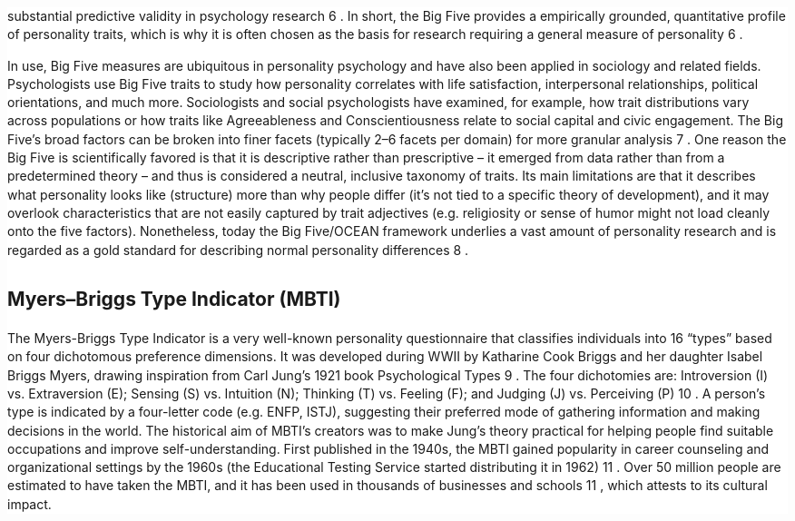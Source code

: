 substantial predictive validity in psychology research 6 . In short, the Big Five provides a empirically
grounded, quantitative profile of personality traits, which is why it is often chosen as the basis for research
requiring a general measure of personality 6 .

In use, Big Five measures are ubiquitous in personality psychology and have also been applied in sociology
and related fields. Psychologists use Big Five traits to study how personality correlates with life satisfaction,
interpersonal relationships, political orientations, and much more. Sociologists and social psychologists
have examined, for example, how trait distributions vary across populations or how traits like
Agreeableness and Conscientiousness relate to social capital and civic engagement. The Big Five’s broad
factors can be broken into finer facets (typically 2–6 facets per domain) for more granular analysis 7 . One
reason the Big Five is scientifically favored is that it is descriptive rather than prescriptive – it emerged
from data rather than from a predetermined theory – and thus is considered a neutral, inclusive taxonomy
of traits. Its main limitations are that it describes what personality looks like (structure) more than why
people differ (it’s not tied to a specific theory of development), and it may overlook characteristics that are
not easily captured by trait adjectives (e.g. religiosity or sense of humor might not load cleanly onto the five
factors). Nonetheless, today the Big Five/OCEAN framework underlies a vast amount of personality research
and is regarded as a gold standard for describing normal personality differences 8 .

## Myers–Briggs Type Indicator (MBTI)
The Myers-Briggs Type Indicator is a very well-known personality questionnaire that classifies individuals
into 16 “types” based on four dichotomous preference dimensions. It was developed during WWII by
Katharine Cook Briggs and her daughter Isabel Briggs Myers, drawing inspiration from Carl Jung’s 1921
book Psychological Types 9 . The four dichotomies are: Introversion (I) vs. Extraversion (E); Sensing (S)
vs. Intuition (N); Thinking (T) vs. Feeling (F); and Judging (J) vs. Perceiving (P) 10 . A person’s type is
indicated by a four-letter code (e.g. ENFP, ISTJ), suggesting their preferred mode of gathering information
and making decisions in the world. The historical aim of MBTI’s creators was to make Jung’s theory practical
for helping people find suitable occupations and improve self-understanding. First published in the 1940s,
the MBTI gained popularity in career counseling and organizational settings by the 1960s (the Educational
Testing Service started distributing it in 1962) 11 . Over 50 million people are estimated to have taken the
MBTI, and it has been used in thousands of businesses and schools 11 , which attests to its cultural impact.
